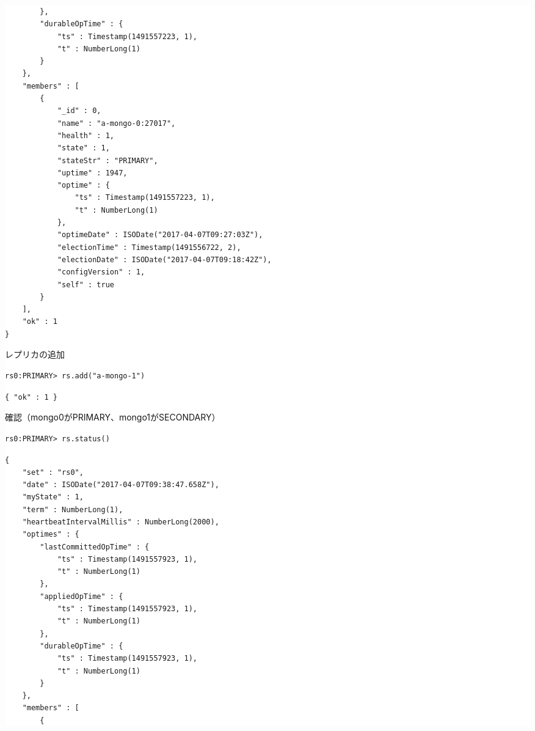 ```
		},
		"durableOpTime" : {
			"ts" : Timestamp(1491557223, 1),
			"t" : NumberLong(1)
		}
	},
	"members" : [
		{
			"_id" : 0,
			"name" : "a-mongo-0:27017",
			"health" : 1,
			"state" : 1,
			"stateStr" : "PRIMARY",
			"uptime" : 1947,
			"optime" : {
				"ts" : Timestamp(1491557223, 1),
				"t" : NumberLong(1)
			},
			"optimeDate" : ISODate("2017-04-07T09:27:03Z"),
			"electionTime" : Timestamp(1491556722, 2),
			"electionDate" : ISODate("2017-04-07T09:18:42Z"),
			"configVersion" : 1,
			"self" : true
		}
	],
	"ok" : 1
}
```



レプリカの追加
```
rs0:PRIMARY> rs.add("a-mongo-1")
```
```
{ "ok" : 1 }
```

確認（mongo0がPRIMARY、mongo1がSECONDARY）
```
rs0:PRIMARY> rs.status()
```
```
{
	"set" : "rs0",
	"date" : ISODate("2017-04-07T09:38:47.658Z"),
	"myState" : 1,
	"term" : NumberLong(1),
	"heartbeatIntervalMillis" : NumberLong(2000),
	"optimes" : {
		"lastCommittedOpTime" : {
			"ts" : Timestamp(1491557923, 1),
			"t" : NumberLong(1)
		},
		"appliedOpTime" : {
			"ts" : Timestamp(1491557923, 1),
			"t" : NumberLong(1)
		},
		"durableOpTime" : {
			"ts" : Timestamp(1491557923, 1),
			"t" : NumberLong(1)
		}
	},
	"members" : [
		{
```